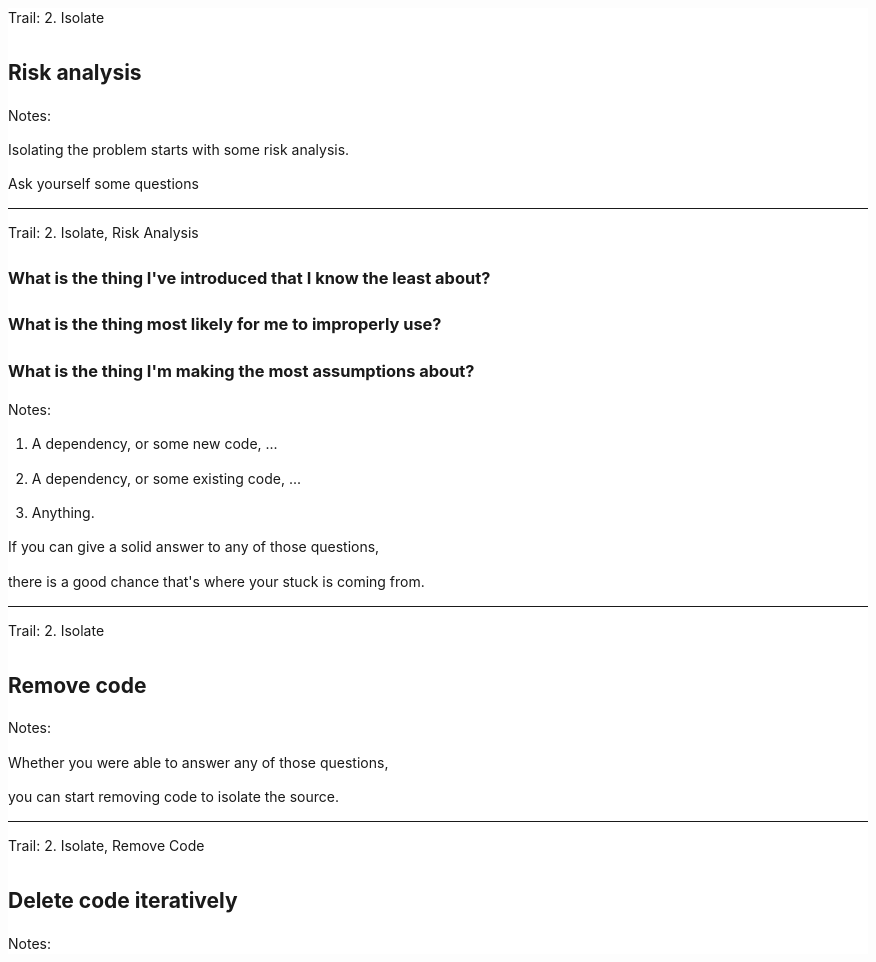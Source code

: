 Trail: 2. Isolate

## Risk analysis

Notes:

Isolating the problem starts with some risk analysis.

Ask yourself some questions

---

Trail: 2. Isolate, Risk Analysis

### What is the thing I've introduced that I know the least about?

### What is the thing most likely for me to improperly use?



### What is the thing I'm making the most assumptions about?



Notes:

1. A dependency, or some new code, ...

2. A dependency, or some existing code, ...

3. Anything.

If you can give a solid answer to any of those questions,

there is a good chance that's where your stuck is coming from.

---

Trail: 2. Isolate

## Remove code

Notes:

Whether you were able to answer any of those questions,

you can start removing code to isolate the source.

---

Trail: 2. Isolate, Remove Code



## Delete code iteratively

Notes:
